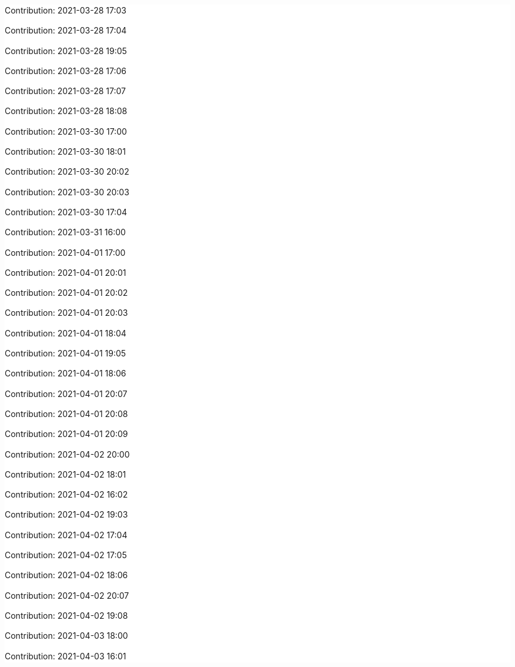 Contribution: 2021-03-28 17:03

Contribution: 2021-03-28 17:04

Contribution: 2021-03-28 19:05

Contribution: 2021-03-28 17:06

Contribution: 2021-03-28 17:07

Contribution: 2021-03-28 18:08

Contribution: 2021-03-30 17:00

Contribution: 2021-03-30 18:01

Contribution: 2021-03-30 20:02

Contribution: 2021-03-30 20:03

Contribution: 2021-03-30 17:04

Contribution: 2021-03-31 16:00

Contribution: 2021-04-01 17:00

Contribution: 2021-04-01 20:01

Contribution: 2021-04-01 20:02

Contribution: 2021-04-01 20:03

Contribution: 2021-04-01 18:04

Contribution: 2021-04-01 19:05

Contribution: 2021-04-01 18:06

Contribution: 2021-04-01 20:07

Contribution: 2021-04-01 20:08

Contribution: 2021-04-01 20:09

Contribution: 2021-04-02 20:00

Contribution: 2021-04-02 18:01

Contribution: 2021-04-02 16:02

Contribution: 2021-04-02 19:03

Contribution: 2021-04-02 17:04

Contribution: 2021-04-02 17:05

Contribution: 2021-04-02 18:06

Contribution: 2021-04-02 20:07

Contribution: 2021-04-02 19:08

Contribution: 2021-04-03 18:00

Contribution: 2021-04-03 16:01
